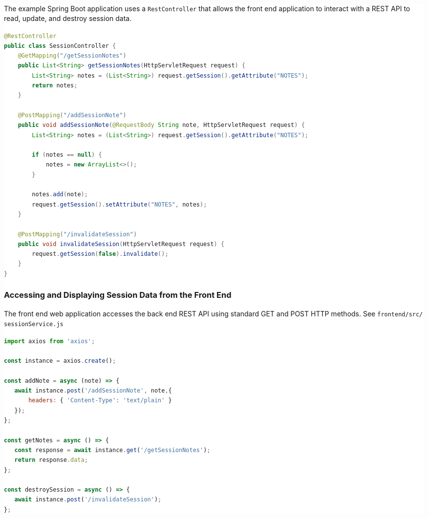 The example Spring Boot application uses a `RestController` that allows the front end application to interact with a REST API to read, update, and destroy session data.

```java
@RestController
public class SessionController {
    @GetMapping("/getSessionNotes")
    public List<String> getSessionNotes(HttpServletRequest request) {
        List<String> notes = (List<String>) request.getSession().getAttribute("NOTES");
        return notes;
    }

    @PostMapping("/addSessionNote")
    public void addSessionNote(@RequestBody String note, HttpServletRequest request) {
        List<String> notes = (List<String>) request.getSession().getAttribute("NOTES");

        if (notes == null) {
            notes = new ArrayList<>();
        }

        notes.add(note);
        request.getSession().setAttribute("NOTES", notes);
    }

    @PostMapping("/invalidateSession")
    public void invalidateSession(HttpServletRequest request) {
        request.getSession(false).invalidate();
    }
}
```

### Accessing and Displaying Session Data from the Front End
The front end web application accesses the back end REST API using standard GET and POST HTTP methods. See `frontend/src/sessionService.js`

```javascript
import axios from 'axios';

const instance = axios.create();

const addNote = async (note) => {
   await instance.post('/addSessionNote', note,{
       headers: { 'Content-Type': 'text/plain' }
   });
};

const getNotes = async () => {
   const response = await instance.get('/getSessionNotes');
   return response.data;
};

const destroySession = async () => {
   await instance.post('/invalidateSession');
};
```
